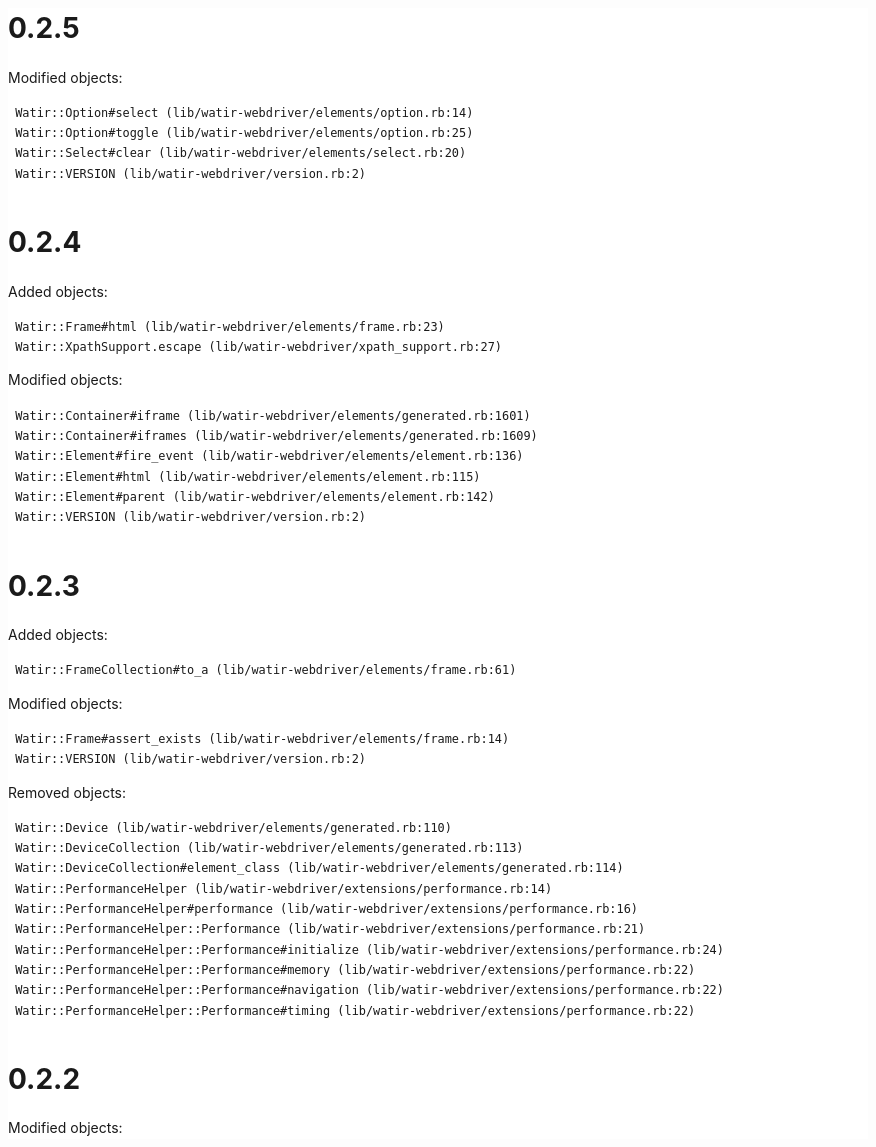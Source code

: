 
0.2.5
=====

   Modified objects:

     Watir::Option#select (lib/watir-webdriver/elements/option.rb:14)
     Watir::Option#toggle (lib/watir-webdriver/elements/option.rb:25)
     Watir::Select#clear (lib/watir-webdriver/elements/select.rb:20)
     Watir::VERSION (lib/watir-webdriver/version.rb:2)


0.2.4
=====

   Added objects:

     Watir::Frame#html (lib/watir-webdriver/elements/frame.rb:23)
     Watir::XpathSupport.escape (lib/watir-webdriver/xpath_support.rb:27)

   Modified objects:

     Watir::Container#iframe (lib/watir-webdriver/elements/generated.rb:1601)
     Watir::Container#iframes (lib/watir-webdriver/elements/generated.rb:1609)
     Watir::Element#fire_event (lib/watir-webdriver/elements/element.rb:136)
     Watir::Element#html (lib/watir-webdriver/elements/element.rb:115)
     Watir::Element#parent (lib/watir-webdriver/elements/element.rb:142)
     Watir::VERSION (lib/watir-webdriver/version.rb:2)


0.2.3
=====

   Added objects:

     Watir::FrameCollection#to_a (lib/watir-webdriver/elements/frame.rb:61)

   Modified objects:

     Watir::Frame#assert_exists (lib/watir-webdriver/elements/frame.rb:14)
     Watir::VERSION (lib/watir-webdriver/version.rb:2)

   Removed objects:

     Watir::Device (lib/watir-webdriver/elements/generated.rb:110)
     Watir::DeviceCollection (lib/watir-webdriver/elements/generated.rb:113)
     Watir::DeviceCollection#element_class (lib/watir-webdriver/elements/generated.rb:114)
     Watir::PerformanceHelper (lib/watir-webdriver/extensions/performance.rb:14)
     Watir::PerformanceHelper#performance (lib/watir-webdriver/extensions/performance.rb:16)
     Watir::PerformanceHelper::Performance (lib/watir-webdriver/extensions/performance.rb:21)
     Watir::PerformanceHelper::Performance#initialize (lib/watir-webdriver/extensions/performance.rb:24)
     Watir::PerformanceHelper::Performance#memory (lib/watir-webdriver/extensions/performance.rb:22)
     Watir::PerformanceHelper::Performance#navigation (lib/watir-webdriver/extensions/performance.rb:22)
     Watir::PerformanceHelper::Performance#timing (lib/watir-webdriver/extensions/performance.rb:22)


0.2.2
=====

   Modified objects:

